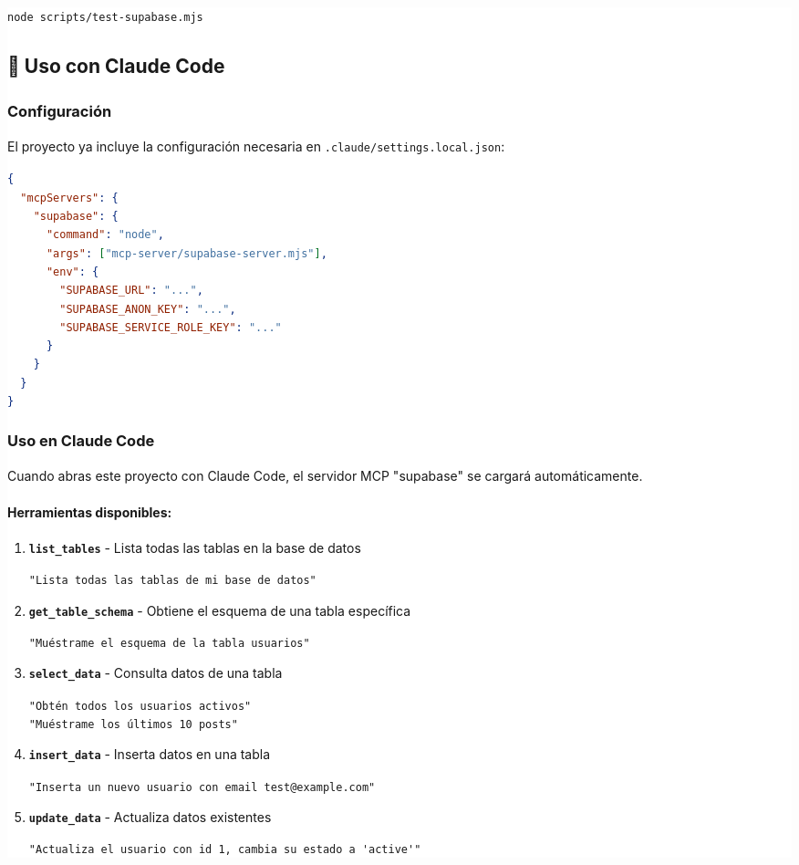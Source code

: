 ```bash
node scripts/test-supabase.mjs
```

## 🤖 Uso con Claude Code

### Configuración

El proyecto ya incluye la configuración necesaria en `.claude/settings.local.json`:

```json
{
  "mcpServers": {
    "supabase": {
      "command": "node",
      "args": ["mcp-server/supabase-server.mjs"],
      "env": {
        "SUPABASE_URL": "...",
        "SUPABASE_ANON_KEY": "...",
        "SUPABASE_SERVICE_ROLE_KEY": "..."
      }
    }
  }
}
```

### Uso en Claude Code

Cuando abras este proyecto con Claude Code, el servidor MCP "supabase" se cargará automáticamente.

#### Herramientas disponibles:

1. **`list_tables`** - Lista todas las tablas en la base de datos
   ```
   "Lista todas las tablas de mi base de datos"
   ```

2. **`get_table_schema`** - Obtiene el esquema de una tabla específica
   ```
   "Muéstrame el esquema de la tabla usuarios"
   ```

3. **`select_data`** - Consulta datos de una tabla
   ```
   "Obtén todos los usuarios activos"
   "Muéstrame los últimos 10 posts"
   ```

4. **`insert_data`** - Inserta datos en una tabla
   ```
   "Inserta un nuevo usuario con email test@example.com"
   ```

5. **`update_data`** - Actualiza datos existentes
   ```
   "Actualiza el usuario con id 1, cambia su estado a 'active'"
   ```
